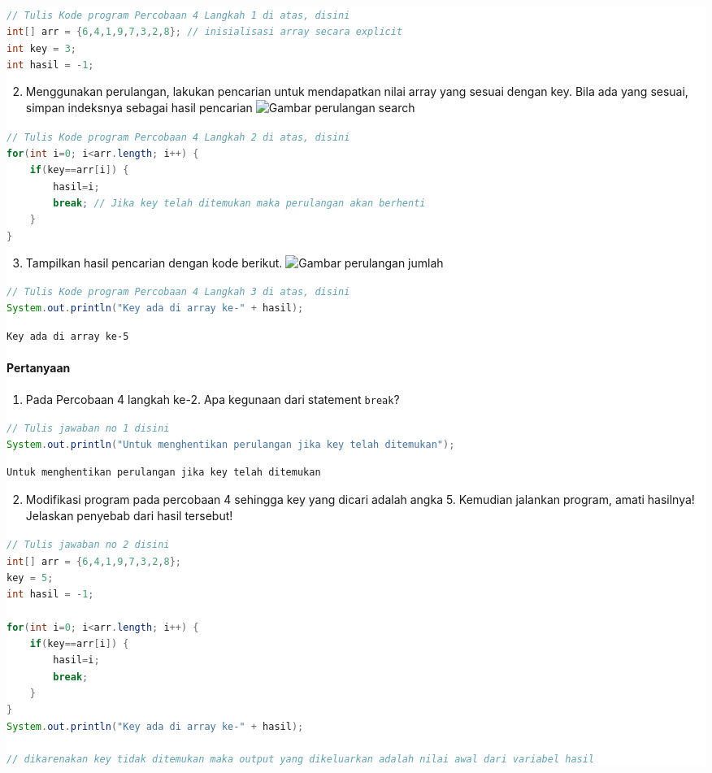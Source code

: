 ```Java
// Tulis Kode program Percobaan 4 Langkah 1 di atas, disini
int[] arr = {6,4,1,9,7,3,2,8}; // inisialisasi array secara explicit
int key = 3;
int hasil = -1;
```

2. Menggunakan perulangan, lakukan pencarian untuk mendapatkan nilai array yang sesuai dengan key. Bila ada yang sesuai, simpan indeksnya sebagai hasil pencarian
   ![Gambar perulangan search](images/p4L3.png)

```Java
// Tulis Kode program Percobaan 4 Langkah 2 di atas, disini
for(int i=0; i<arr.length; i++) {
    if(key==arr[i]) {
        hasil=i;
        break; // Jika key telah ditemukan maka perulangan akan berhenti
    }
}
```

3. Tampilkan hasil pencarian dengan kode berikut.
   ![Gambar perulangan jumlah](images/P4L4.png)

```Java
// Tulis Kode program Percobaan 4 Langkah 3 di atas, disini
System.out.println("Key ada di array ke-" + hasil);
```

    Key ada di array ke-5

#### Pertanyaan

1. Pada Percobaan 4 langkah ke-2. Apa kegunaan dari statement `break`?

```Java
// Tulis jawaban no 1 disini
System.out.println("Untuk menghentikan perulangan jika key telah ditemukan");
```

    Untuk menghentikan perulangan jika key telah ditemukan

2. Modifikasi program pada percobaan 4 sehingga key yang dicari adalah angka 5. Kemudian jalankan program, amati hasilnya! Jelaskan penyebab dari hasil tersebut!

```Java
// Tulis jawaban no 2 disini
int[] arr = {6,4,1,9,7,3,2,8};
key = 5;
int hasil = -1;

for(int i=0; i<arr.length; i++) {
    if(key==arr[i]) {
        hasil=i;
        break;
    }
}
System.out.println("Key ada di array ke-" + hasil);

// dikarenakan key tidak ditemukan maka output yang dikeluarkan adalah nilai awal dari variabel hasil
```
